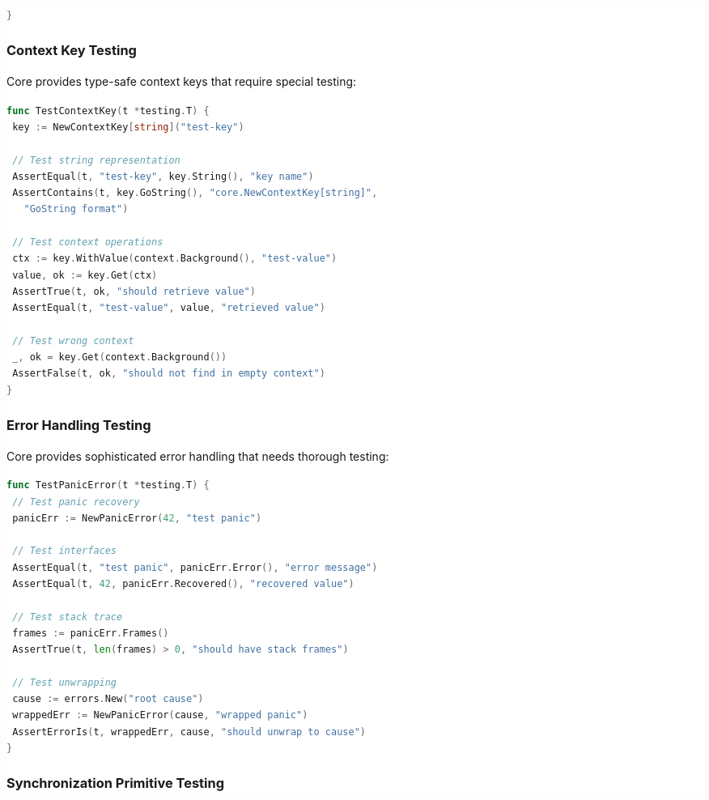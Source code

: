 ```go
}
```

### Context Key Testing

Core provides type-safe context keys that require special testing:

```go
func TestContextKey(t *testing.T) {
 key := NewContextKey[string]("test-key")

 // Test string representation
 AssertEqual(t, "test-key", key.String(), "key name")
 AssertContains(t, key.GoString(), "core.NewContextKey[string]",
   "GoString format")

 // Test context operations
 ctx := key.WithValue(context.Background(), "test-value")
 value, ok := key.Get(ctx)
 AssertTrue(t, ok, "should retrieve value")
 AssertEqual(t, "test-value", value, "retrieved value")

 // Test wrong context
 _, ok = key.Get(context.Background())
 AssertFalse(t, ok, "should not find in empty context")
}
```

### Error Handling Testing

Core provides sophisticated error handling that needs thorough testing:

```go
func TestPanicError(t *testing.T) {
 // Test panic recovery
 panicErr := NewPanicError(42, "test panic")

 // Test interfaces
 AssertEqual(t, "test panic", panicErr.Error(), "error message")
 AssertEqual(t, 42, panicErr.Recovered(), "recovered value")

 // Test stack trace
 frames := panicErr.Frames()
 AssertTrue(t, len(frames) > 0, "should have stack frames")

 // Test unwrapping
 cause := errors.New("root cause")
 wrappedErr := NewPanicError(cause, "wrapped panic")
 AssertErrorIs(t, wrappedErr, cause, "should unwrap to cause")
}
```

### Synchronization Primitive Testing
